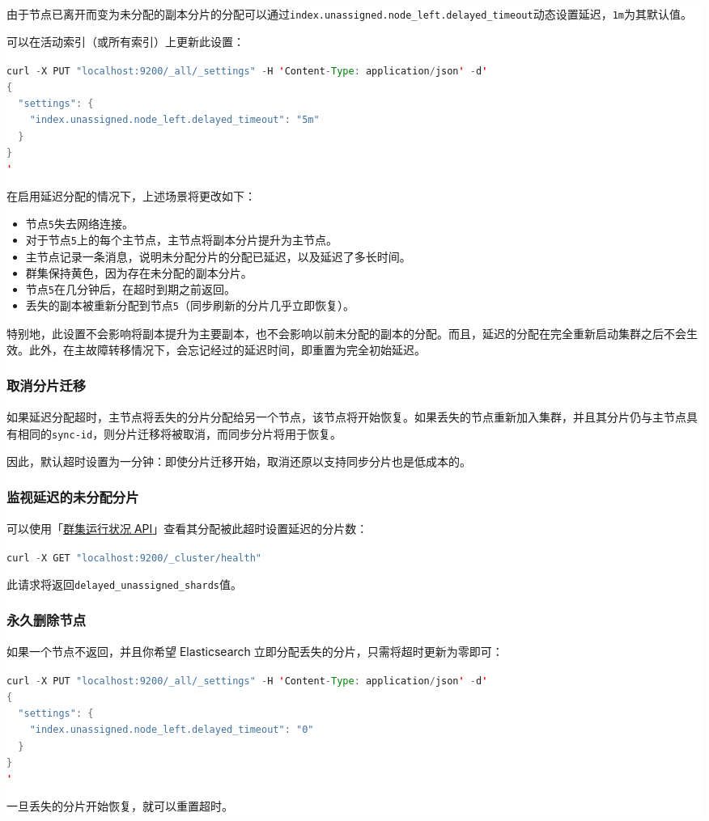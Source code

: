 由于节点已离开而变为未分配的副本分片的分配可以通过`index.unassigned.node_left.delayed_timeout`动态设置延迟，`1m`为其默认值。

可以在活动索引（或所有索引）上更新此设置：

```java
curl -X PUT "localhost:9200/_all/_settings" -H 'Content-Type: application/json' -d'
{
  "settings": {
    "index.unassigned.node_left.delayed_timeout": "5m"
  }
}
'
```

在启用延迟分配的情况下，上述场景将更改如下：

- 节点`5`失去网络连接。
- 对于节点`5`上的每个主节点，主节点将副本分片提升为主节点。
- 主节点记录一条消息，说明未分配分片的分配已延迟，以及延迟了多长时间。
- 群集保持黄色，因为存在未分配的副本分片。
- 节点`5`在几分钟后，在超时到期之前返回。
- 丢失的副本被重新分配到节点`5`（同步刷新的分片几乎立即恢复）。

特别地，此设置不会影响将副本提升为主要副本，也不会影响以前未分配的副本的分配。而且，延迟的分配在完全重新启动集群之后不会生效。此外，在主故障转移情况下，会忘记经过的延迟时间，即重置为完全初始延迟。

### 取消分片迁移

如果延迟分配超时，主节点将丢失的分片分配给另一个节点，该节点将开始恢复。如果丢失的节点重新加入集群，并且其分片仍与主节点具有相同的`sync-id`，则分片迁移将被取消，而同步分片将用于恢复。

因此，默认超时设置为一分钟：即使分片迁移开始，取消还原以支持同步分片也是低成本的。

### 监视延迟的未分配分片

可以使用「[群集运行状况 API](https://www.elastic.co/guide/en/elasticsearch/reference/current/cluster-health.html)」查看其分配被此超时设置延迟的分片数：

```java
curl -X GET "localhost:9200/_cluster/health"
```

此请求将返回`delayed_unassigned_shards`值。

### 永久删除节点

如果一个节点不返回，并且你希望 Elasticsearch 立即分配丢失的分片，只需将超时更新为零即可：

```java
curl -X PUT "localhost:9200/_all/_settings" -H 'Content-Type: application/json' -d'
{
  "settings": {
    "index.unassigned.node_left.delayed_timeout": "0"
  }
}
'
```

一旦丢失的分片开始恢复，就可以重置超时。
